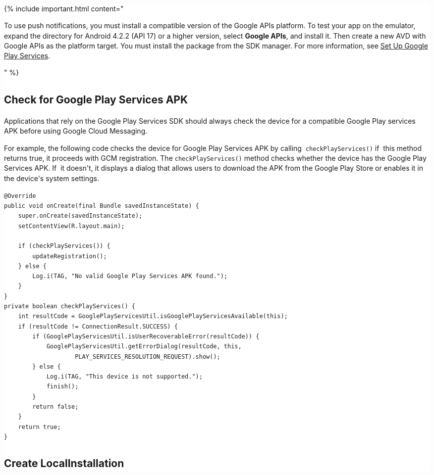 {% include important.html content="

To use push notifications, you must install a compatible version of the Google APIs platform.
To test your app on the emulator, expand the directory for Android 4.2.2 (API 17) or a higher version, select **Google APIs**, and install it.
Then create a new AVD with Google APIs as the platform target. You must install the package from the SDK manager.
For more information, see [Set Up Google Play Services](http://developer.android.com/google/play-services/setup.html).

" %}

## Check for Google Play Services APK

Applications that rely on the Google Play Services SDK should always check the device for a compatible Google Play services APK before using Google Cloud Messaging. 

For example, the following code checks the device for Google Play Services APK by calling  `checkPlayServices()` if  this method returns true, it proceeds with GCM registration.
The `checkPlayServices()` method checks whether the device has the Google Play Services APK.
If  it doesn't, it displays a dialog that allows users to download the APK from the Google Play Store or enables it in the device's system settings. 

```
@Override
public void onCreate(final Bundle savedInstanceState) {
    super.onCreate(savedInstanceState);
    setContentView(R.layout.main);

    if (checkPlayServices()) {
        updateRegistration();
    } else {
        Log.i(TAG, "No valid Google Play Services APK found.");
    }
}
private boolean checkPlayServices() {
    int resultCode = GooglePlayServicesUtil.isGooglePlayServicesAvailable(this);
    if (resultCode != ConnectionResult.SUCCESS) {
        if (GooglePlayServicesUtil.isUserRecoverableError(resultCode)) {
            GooglePlayServicesUtil.getErrorDialog(resultCode, this,
                    PLAY_SERVICES_RESOLUTION_REQUEST).show();
        } else {
            Log.i(TAG, "This device is not supported.");
            finish();
        }
        return false;
    }
    return true;
}
```

## Create LocalInstallation
